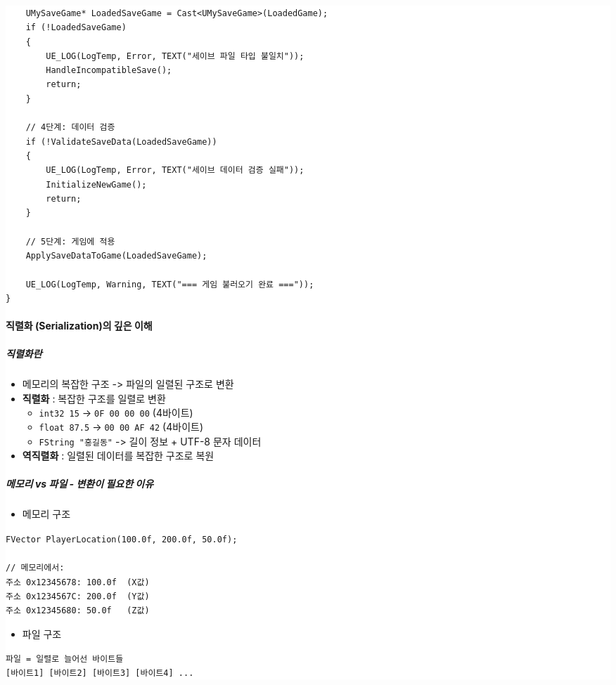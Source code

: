 ```
    UMySaveGame* LoadedSaveGame = Cast<UMySaveGame>(LoadedGame);
    if (!LoadedSaveGame)
    {
        UE_LOG(LogTemp, Error, TEXT("세이브 파일 타입 불일치"));
        HandleIncompatibleSave();
        return;
    }

    // 4단계: 데이터 검증
    if (!ValidateSaveData(LoadedSaveGame))
    {
        UE_LOG(LogTemp, Error, TEXT("세이브 데이터 검증 실패"));
        InitializeNewGame();
        return;
    }

    // 5단계: 게임에 적용
    ApplySaveDataToGame(LoadedSaveGame);

    UE_LOG(LogTemp, Warning, TEXT("=== 게임 불러오기 완료 ==="));
}
```


#### 직렬화 (Serialization)의 깊은 이해

##### 직렬화란
- 메모리의 복잡한 구조 -> 파일의 일렬된 구조로 변환
- **직렬화** : 복잡한 구조를 일렬로 변환
	- `int32 15` -> `0F 00 00 00` (4바이트)
	- `float 87.5` -> `00 00 AF 42` (4바이트)
	- `FString "홍길동"` -> 길이 정보 + UTF-8 문자 데이터
- **역직렬화** : 일렬된 데이터를 복잡한 구조로 복원


##### 메모리 vs 파일 - 변환이 필요한 이유

- 메모리 구조

```
FVector PlayerLocation(100.0f, 200.0f, 50.0f);

// 메모리에서:
주소 0x12345678: 100.0f  (X값)
주소 0x1234567C: 200.0f  (Y값)
주소 0x12345680: 50.0f   (Z값)
```

- 파일 구조

```
파일 = 일렬로 늘어선 바이트들
[바이트1] [바이트2] [바이트3] [바이트4] ...
```
